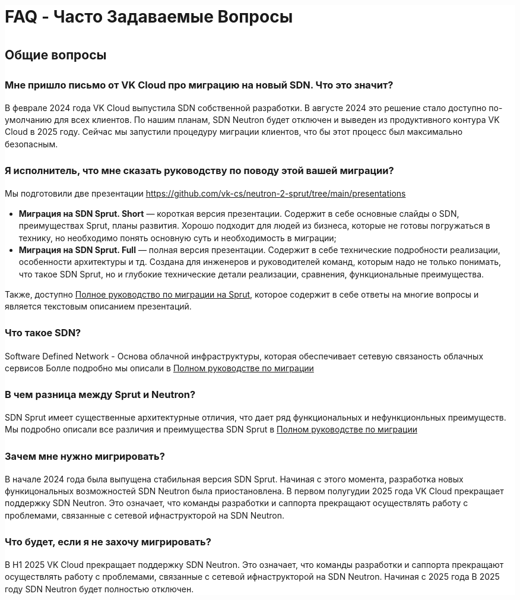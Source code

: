 # FAQ - Часто Задаваемые Вопросы
##  Общие вопросы

### Мне пришло письмо от VK Cloud про миграцию на новый SDN. Что это значит?
В феврале 2024 года VK Cloud выпустила SDN собственной разработки. В августе 2024 это решение стало доступно по-умолчанию для всех клиентов. 
По нашим планам, SDN Neutron будет отключен и выведен из продуктивного контура VK Cloud в 2025 году. Сейчас мы запустили процедуру миграции клиентов, что бы этот процесс был максимально безопасным.

### Я исполнитель, что мне сказать руководству по поводу этой вашей миграции?
Мы подготовили две презентации https://github.com/vk-cs/neutron-2-sprut/tree/main/presentations
- **Миграция на SDN Sprut. Short** — короткая версия презентации. Содержит в себе основные слайды о SDN, преимуществах Sprut, планы развития. Хорошо подходит для людей из бизнеса, которые не готовы погружаться в технику, но необходимо понять основную суть и необходимость в миграции;
- **Миграция на SDN Sprut. Full** — полная версия презентации. Содержит в себе технические подробности реализации, особенности архитектуры и тд. Создана для инженеров и руководителей команд, которым надо не только понимать, что такое SDN Sprut, но и глубокие технические детали реализации, сравнения, функциональные преимущества.

Также, доступно [Полное руководство по миграции на Sprut](/docs/Complete_migration_guide_to_Sprut.md), которое содержит в себе ответы на многие вопросы и является текстовым описанием презентаций.

### Что такое SDN?
Software Defined Network - Основа облачной инфраструктуры, которая обеспечивает сетевую связаность облачных сервисов
Болле подробно мы описали в [Полном руководстве по миграции](/docs/Complete_migration_guide_to_Sprut.md#что-такое-sdn)

### В чем разница между Sprut и Neutron?
SDN Sprut имеет существенные архитектурные отличия, что дает ряд функциональных и нефункционльных преимуществ.
Мы подробно описали все различия и преимущества SDN Sprut в [Полном руководстве по миграции](/docs/Complete_migration_guide_to_Sprut.md#сравнение-sdn-neutron-и-sdn-sprut)

### Зачем мне нужно мигрировать?
В начале 2024 года была выпущена стабильная версия SDN Sprut. Начиная с этого момента, разработка новых функицональных возможностей SDN Neutron была приостановлена. В первом полугудии 2025 года VK Cloud прекращает поддержку SDN Neutron. Это означает, что команды разработки и саппорта прекращают осуществлять работу с проблемами, связанные с сетевой ифнаструкторой на SDN Neutron.

### Что будет, если я не захочу мигрировать?
В H1 2025 VK Cloud прекращает поддержку SDN Neutron. Это означает, что команды разработки и саппорта прекращают осуществлять работу с проблемами, связанные с сетевой ифнаструкторой на SDN Neutron. 
Начиная с 2025 года
В 2025 году SDN Neutron будет полностью отключен.
